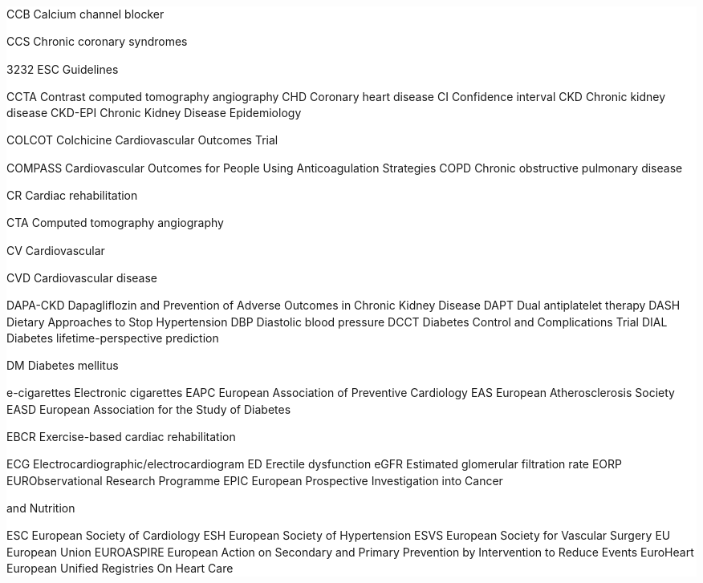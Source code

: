 CCB Calcium channel blocker

CCS Chronic coronary syndromes

3232 ESC Guidelines


CCTA Contrast computed tomography angiography
CHD Coronary heart disease
CI Confidence interval
CKD Chronic kidney disease
CKD-EPI Chronic Kidney Disease Epidemiology

COLCOT Colchicine Cardiovascular Outcomes Trial

COMPASS Cardiovascular Outcomes for People Using
Anticoagulation Strategies
COPD Chronic obstructive pulmonary disease

CR Cardiac rehabilitation

CTA Computed tomography angiography

CV Cardiovascular

CVD Cardiovascular disease

DAPA-CKD Dapagliflozin and Prevention of Adverse
Outcomes in Chronic Kidney Disease
DAPT Dual antiplatelet therapy
DASH Dietary Approaches to Stop Hypertension
DBP Diastolic blood pressure
DCCT Diabetes Control and Complications Trial
DIAL Diabetes lifetime-perspective prediction

DM Diabetes mellitus

e-cigarettes Electronic cigarettes
EAPC European Association of Preventive Cardiology
EAS European Atherosclerosis Society
EASD European Association for the Study of Diabetes

EBCR Exercise-based cardiac rehabilitation

ECG Electrocardiographic/electrocardiogram
ED Erectile dysfunction
eGFR Estimated glomerular filtration rate
EORP EURObservational Research Programme
EPIC European Prospective Investigation into Cancer

and Nutrition

ESC European Society of Cardiology
ESH European Society of Hypertension
ESVS European Society for Vascular Surgery
EU European Union
EUROASPIRE European Action on Secondary and Primary
Prevention by Intervention to Reduce Events
EuroHeart European Unified Registries On Heart Care
